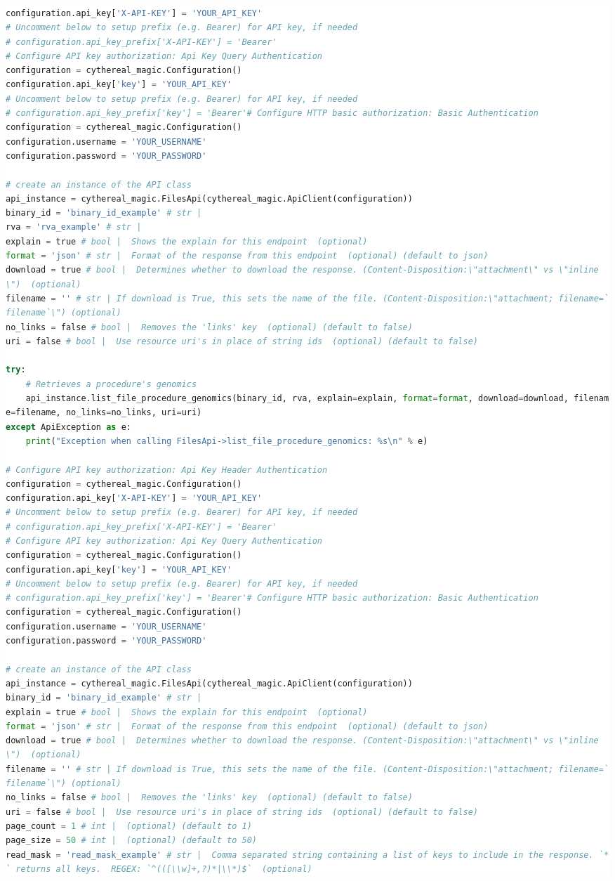 ```python
configuration.api_key['X-API-KEY'] = 'YOUR_API_KEY'
# Uncomment below to setup prefix (e.g. Bearer) for API key, if needed
# configuration.api_key_prefix['X-API-KEY'] = 'Bearer'
# Configure API key authorization: Api Key Query Authentication
configuration = cythereal_magic.Configuration()
configuration.api_key['key'] = 'YOUR_API_KEY'
# Uncomment below to setup prefix (e.g. Bearer) for API key, if needed
# configuration.api_key_prefix['key'] = 'Bearer'# Configure HTTP basic authorization: Basic Authentication
configuration = cythereal_magic.Configuration()
configuration.username = 'YOUR_USERNAME'
configuration.password = 'YOUR_PASSWORD'

# create an instance of the API class
api_instance = cythereal_magic.FilesApi(cythereal_magic.ApiClient(configuration))
binary_id = 'binary_id_example' # str | 
rva = 'rva_example' # str | 
explain = true # bool |  Shows the explain for this endpoint  (optional)
format = 'json' # str |  Format of the response from this endpoint  (optional) (default to json)
download = true # bool |  Determines whether to download the response. (Content-Disposition:\"attachment\" vs \"inline\")  (optional)
filename = '' # str | If download is True, this sets the name of the file. (Content-Disposition:\"attachment; filename=`filename`\") (optional)
no_links = false # bool |  Removes the 'links' key  (optional) (default to false)
uri = false # bool |  Use resource uri's in place of string ids  (optional) (default to false)

try:
    # Retrieves a procedure's genomics
    api_instance.list_file_procedure_genomics(binary_id, rva, explain=explain, format=format, download=download, filename=filename, no_links=no_links, uri=uri)
except ApiException as e:
    print("Exception when calling FilesApi->list_file_procedure_genomics: %s\n" % e)

# Configure API key authorization: Api Key Header Authentication
configuration = cythereal_magic.Configuration()
configuration.api_key['X-API-KEY'] = 'YOUR_API_KEY'
# Uncomment below to setup prefix (e.g. Bearer) for API key, if needed
# configuration.api_key_prefix['X-API-KEY'] = 'Bearer'
# Configure API key authorization: Api Key Query Authentication
configuration = cythereal_magic.Configuration()
configuration.api_key['key'] = 'YOUR_API_KEY'
# Uncomment below to setup prefix (e.g. Bearer) for API key, if needed
# configuration.api_key_prefix['key'] = 'Bearer'# Configure HTTP basic authorization: Basic Authentication
configuration = cythereal_magic.Configuration()
configuration.username = 'YOUR_USERNAME'
configuration.password = 'YOUR_PASSWORD'

# create an instance of the API class
api_instance = cythereal_magic.FilesApi(cythereal_magic.ApiClient(configuration))
binary_id = 'binary_id_example' # str | 
explain = true # bool |  Shows the explain for this endpoint  (optional)
format = 'json' # str |  Format of the response from this endpoint  (optional) (default to json)
download = true # bool |  Determines whether to download the response. (Content-Disposition:\"attachment\" vs \"inline\")  (optional)
filename = '' # str | If download is True, this sets the name of the file. (Content-Disposition:\"attachment; filename=`filename`\") (optional)
no_links = false # bool |  Removes the 'links' key  (optional) (default to false)
uri = false # bool |  Use resource uri's in place of string ids  (optional) (default to false)
page_count = 1 # int |  (optional) (default to 1)
page_size = 50 # int |  (optional) (default to 50)
read_mask = 'read_mask_example' # str |  Comma separated string containing a list of keys to include in the response. `*` returns all keys.  REGEX: `^(([\\w]+,?)*|\\*)$`  (optional)
```